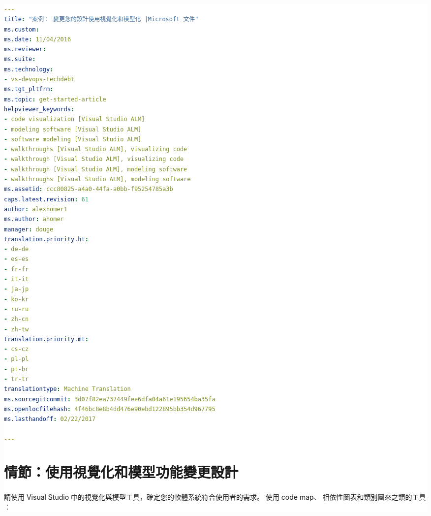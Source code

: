 ```yaml
---
title: "案例︰ 變更您的設計使用視覺化和模型化 |Microsoft 文件"
ms.custom: 
ms.date: 11/04/2016
ms.reviewer: 
ms.suite: 
ms.technology:
- vs-devops-techdebt
ms.tgt_pltfrm: 
ms.topic: get-started-article
helpviewer_keywords:
- code visualization [Visual Studio ALM]
- modeling software [Visual Studio ALM]
- software modeling [Visual Studio ALM]
- walkthroughs [Visual Studio ALM], visualizing code
- walkthrough [Visual Studio ALM], visualizing code
- walkthrough [Visual Studio ALM], modeling software
- walkthroughs [Visual Studio ALM], modeling software
ms.assetid: ccc80825-a4a0-44fa-a0bb-f95254785a3b
caps.latest.revision: 61
author: alexhomer1
ms.author: ahomer
manager: douge
translation.priority.ht:
- de-de
- es-es
- fr-fr
- it-it
- ja-jp
- ko-kr
- ru-ru
- zh-cn
- zh-tw
translation.priority.mt:
- cs-cz
- pl-pl
- pt-br
- tr-tr
translationtype: Machine Translation
ms.sourcegitcommit: 3d07f82ea737449fee6dfa04a61e195654ba35fa
ms.openlocfilehash: 4f46bc8e8b4dd476e90ebd122895bb354d967795
ms.lasthandoff: 02/22/2017

---
```

# <a name="scenario-change-your-design-using-visualization-and-modeling"></a>情節：使用視覺化和模型功能變更設計
請使用 Visual Studio 中的視覺化與模型工具，確定您的軟體系統符合使用者的需求。
使用 code map、 相依性圖表和類別圖來之類的工具︰  
  